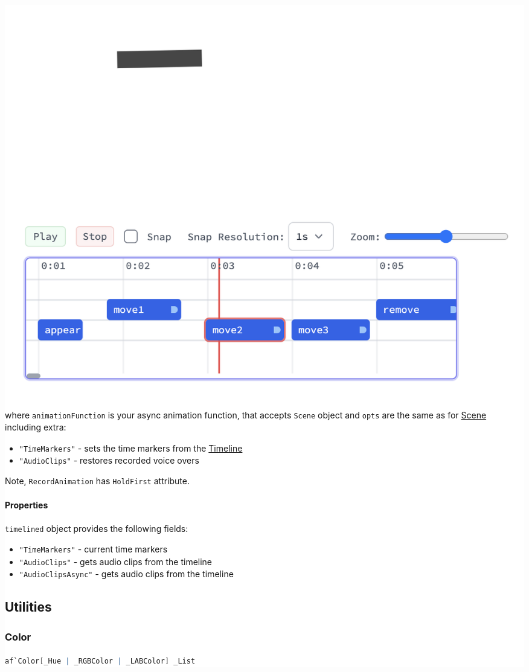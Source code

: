 ![](./../../../Screenshot%202025-06-07%20at%2012.23.29.png)

where `animationFunction` is your async animation function, that accepts `Scene` object and `opts` are the same as for [Scene](#Scene) including extra:

- `"TimeMarkers"` - sets the time markers from the [Timeline](frontend/Advanced/Animation%20Framework/Timeline.md)
- `"AudioClips"` - restores recorded voice overs

Note, `RecordAnimation` has `HoldFirst` attribute.

#### Properties
`timelined` object provides the following fields:
- `"TimeMarkers"` - current time markers
- `"AudioClips"` - gets audio clips from the timeline
- `"AudioClipsAsync"` - gets audio clips from the timeline

## Utilities
### Color
```mathematica
af`Color[_Hue | _RGBColor | _LABColor] _List
```
